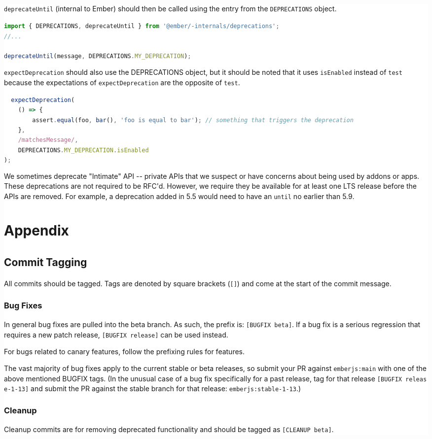 `deprecateUntil` (internal to Ember) should then be called using the entry from the `DEPRECATIONS` object.

```ts
import { DEPRECATIONS, deprecateUntil } from '@ember/-internals/deprecations';
//...

deprecateUntil(message, DEPRECATIONS.MY_DEPRECATION);

```

`expectDeprecation` should also use the DEPRECATIONS object, but it should be noted
that it uses `isEnabled` instead of `test` because the expectations of `expectDeprecation`
are the opposite of `test`.

```ts
  expectDeprecation(
    () => {
        assert.equal(foo, bar(), 'foo is equal to bar'); // something that triggers the deprecation
    },
    /matchesMessage/,
    DEPRECATIONS.MY_DEPRECATION.isEnabled
);
```

We sometimes deprecate "Intimate" API -- private APIs that we suspect or have
concerns about being used by addons or apps. These deprecations are not required
to be RFC'd. However, we require they be available for at least one LTS release
before the APIs are removed. For example, a deprecation added in 5.5 would need 
to have an `until` no earlier than 5.9.

# Appendix

## Commit Tagging

All commits should be tagged. Tags are denoted by square brackets (`[]`) and come at the start of the commit message.

### Bug Fixes

In general bug fixes are pulled into the beta branch. As such, the prefix is: `[BUGFIX beta]`. If a bug fix is a serious regression that requires a new patch release, `[BUGFIX release]` can be used instead.

For bugs related to canary features, follow the prefixing rules for features.

The vast majority of bug fixes apply to the current stable or beta releases, so submit your PR against `emberjs:main` with one of the above mentioned BUGFIX tags.  (In the unusual case of a bug fix specifically for a past release, tag for that release `[BUGFIX release-1-13]` and submit the PR against the stable branch for that release: `emberjs:stable-1-13`.)

### Cleanup

Cleanup commits are for removing deprecated functionality and should be tagged
as `[CLEANUP beta]`.
